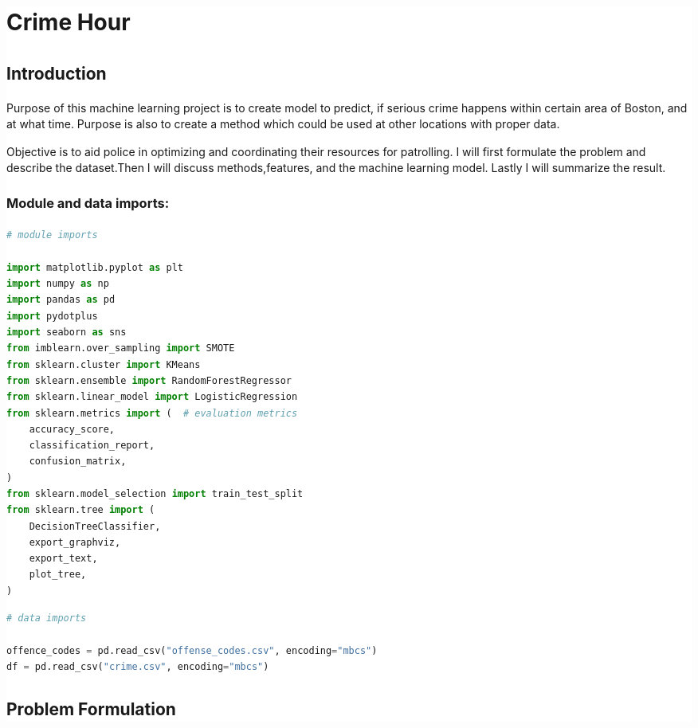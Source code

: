 # Crime Hour


## Introduction

Purpose of this machine learning project is to create model to predict, if serious crime happens within certain area of
Boston, and at what time. Purpose is also to create a method which could be used at other locations with proper data.  

Objective is to aid police in optimizing and coordinating their resources for patrolling. I will first formulate the problem and describe the dataset.Then I will discuss methods,features, and the machine learning model. Lastly I will summarize the result.

### Module and data imports:


```python
# module imports 

import matplotlib.pyplot as plt
import numpy as np
import pandas as pd
import pydotplus
import seaborn as sns
from imblearn.over_sampling import SMOTE
from sklearn.cluster import KMeans
from sklearn.ensemble import RandomForestRegressor
from sklearn.linear_model import LogisticRegression
from sklearn.metrics import (  # evaluation metrics
    accuracy_score,
    classification_report,
    confusion_matrix,
)
from sklearn.model_selection import train_test_split
from sklearn.tree import (
    DecisionTreeClassifier,
    export_graphviz,
    export_text,
    plot_tree,
)
```


```python
# data imports

offence_codes = pd.read_csv("offense_codes.csv", encoding="mbcs")
df = pd.read_csv("crime.csv", encoding="mbcs")
```

## Problem Formulation
